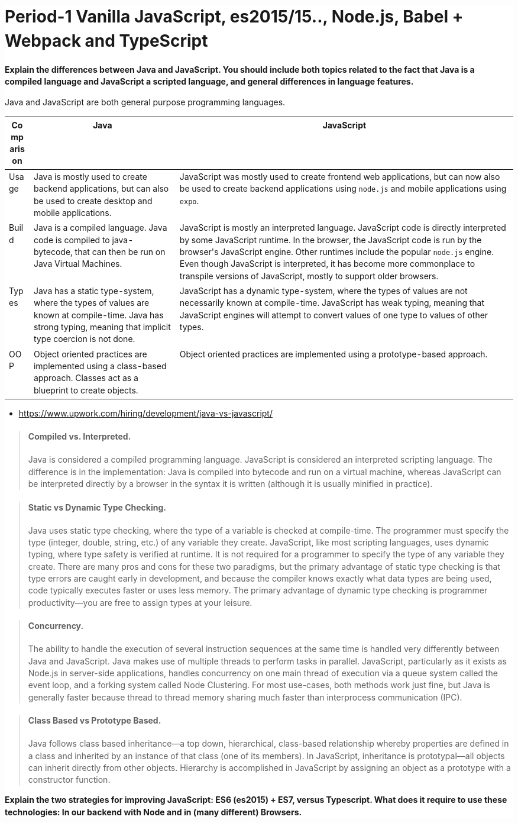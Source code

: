 # Period-1 Vanilla JavaScript, es2015/15.., Node.js, Babel + Webpack and TypeScript

**Explain the differences between Java and JavaScript. You should include both topics related to the fact that Java is a compiled language and JavaScript a scripted language, and general differences in language features.**

Java and JavaScript are both general purpose programming languages.

|Comparison|Java|JavaScript|
|---|---|---|
|Usage|Java is mostly used to create backend applications, but can also be used to create desktop and mobile applications.|JavaScript was mostly used to create frontend web applications, but can now also be used to create backend applications using `node.js` and mobile applications using `expo`.|
|Build|Java is a compiled language. Java code is compiled to java-bytecode, that can then be run on Java Virtual Machines.|JavaScript is mostly an interpreted language. JavaScript code is directly interpreted by some JavaScript runtime. In the browser, the JavaScript code is run by the browser's JavaScript engine. Other runtimes include the popular `node.js` engine. Even though JavaScript is interpreted, it has become more commonplace to transpile versions of JavaScript, mostly to support older browsers.|
|Types|Java has a static type-system, where the types of values are known at compile-time. Java has strong typing, meaning that implicit type coercion is not done.|JavaScript has a dynamic type-system, where the types of values are not necessarily known at compile-time. JavaScript has weak typing, meaning that JavaScript engines will attempt to convert values of one type to values of other types.|
|OOP|Object oriented practices are implemented using a class-based approach. Classes act as a blueprint to create objects.|Object oriented practices are implemented using a prototype-based approach.|

- https://www.upwork.com/hiring/development/java-vs-javascript/

> #### Compiled vs. Interpreted. 
> Java is considered a compiled programming language. JavaScript is considered an interpreted scripting language. The difference is in the implementation: Java is compiled into bytecode and run on a virtual machine, whereas JavaScript can be interpreted directly by a browser in the syntax it is written (although it is usually minified in practice).
  
> #### Static vs Dynamic Type Checking. 
> Java uses static type checking, where the type of a variable is checked at compile-time. The programmer must specify the type (integer, double, string, etc.) of any variable they create. JavaScript, like most scripting languages, uses dynamic typing, where type safety is verified at runtime. It is not required for a programmer to specify the type of any variable they create. There are many pros and cons for these two paradigms, but the primary advantage of static type checking is that type errors are caught early in development, and because the compiler knows exactly what data types are being used, code typically executes faster or uses less memory. The primary advantage of dynamic type checking is programmer productivity—you are free to assign types at your leisure.
 
> #### Concurrency. 
> The ability to handle the execution of several instruction sequences at the same time is handled very differently between Java and JavaScript. Java makes use of multiple threads to perform tasks in parallel. JavaScript, particularly as it exists as Node.js in server-side applications, handles concurrency on one main thread of execution via a queue system called the event loop, and a forking system called Node Clustering. For most use-cases, both methods work just fine, but Java is generally faster because thread to thread memory sharing much faster than interprocess communication (IPC).

> #### Class Based vs Prototype Based. 
> Java follows class based inheritance—a top down, hierarchical, class-based relationship whereby properties are defined in a class and inherited by an instance of that class (one of its members). In JavaScript, inheritance is prototypal—all objects can inherit directly from other objects. Hierarchy is accomplished in JavaScript by assigning an object as a prototype with a constructor function.

**Explain the two strategies for improving JavaScript: ES6 (es2015) + ES7, versus Typescript. What does it require to use 
these technologies: In our backend with Node and in (many different) Browsers.**
